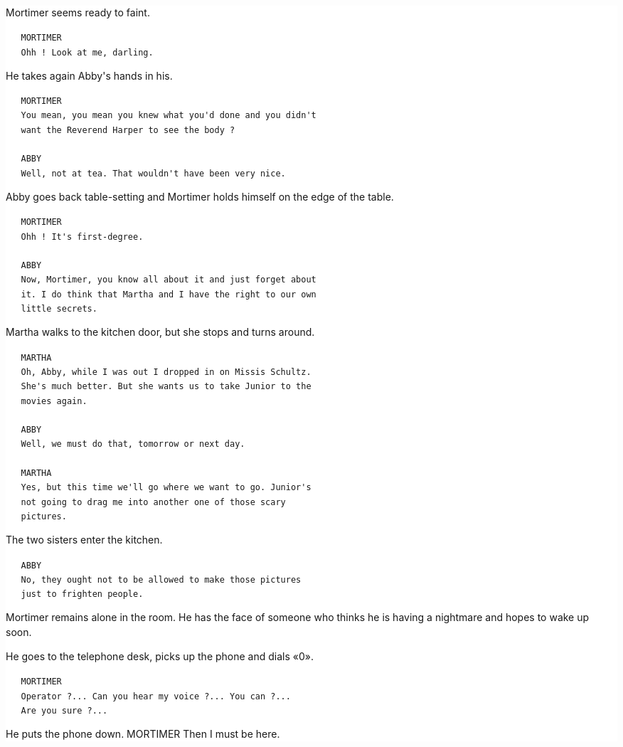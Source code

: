 Mortimer seems ready to faint.

       MORTIMER
       Ohh ! Look at me, darling.

He takes again Abby's hands in his.

       MORTIMER
       You mean, you mean you knew what you'd done and you didn't
       want the Reverend Harper to see the body ?

       ABBY
       Well, not at tea. That wouldn't have been very nice.

Abby goes back table-setting and Mortimer holds himself on the
edge of the table.

       MORTIMER
       Ohh ! It's first-degree.

       ABBY
       Now, Mortimer, you know all about it and just forget about
       it. I do think that Martha and I have the right to our own
       little secrets.

Martha walks to the kitchen door, but she stops and turns around.

       MARTHA
       Oh, Abby, while I was out I dropped in on Missis Schultz.
       She's much better. But she wants us to take Junior to the
       movies again.

       ABBY
       Well, we must do that, tomorrow or next day.

       MARTHA
       Yes, but this time we'll go where we want to go. Junior's
       not going to drag me into another one of those scary
       pictures.

The two sisters enter the kitchen.

       ABBY
       No, they ought not to be allowed to make those pictures
       just to frighten people.

Mortimer remains alone in the room. He has the face of someone who
thinks he is having a nightmare and hopes to wake up soon.

He goes to the telephone desk, picks up the phone and dials «0».

       MORTIMER
       Operator ?... Can you hear my voice ?... You can ?...
       Are you sure ?...

He puts the phone down.
       MORTIMER
       Then I must be here.
